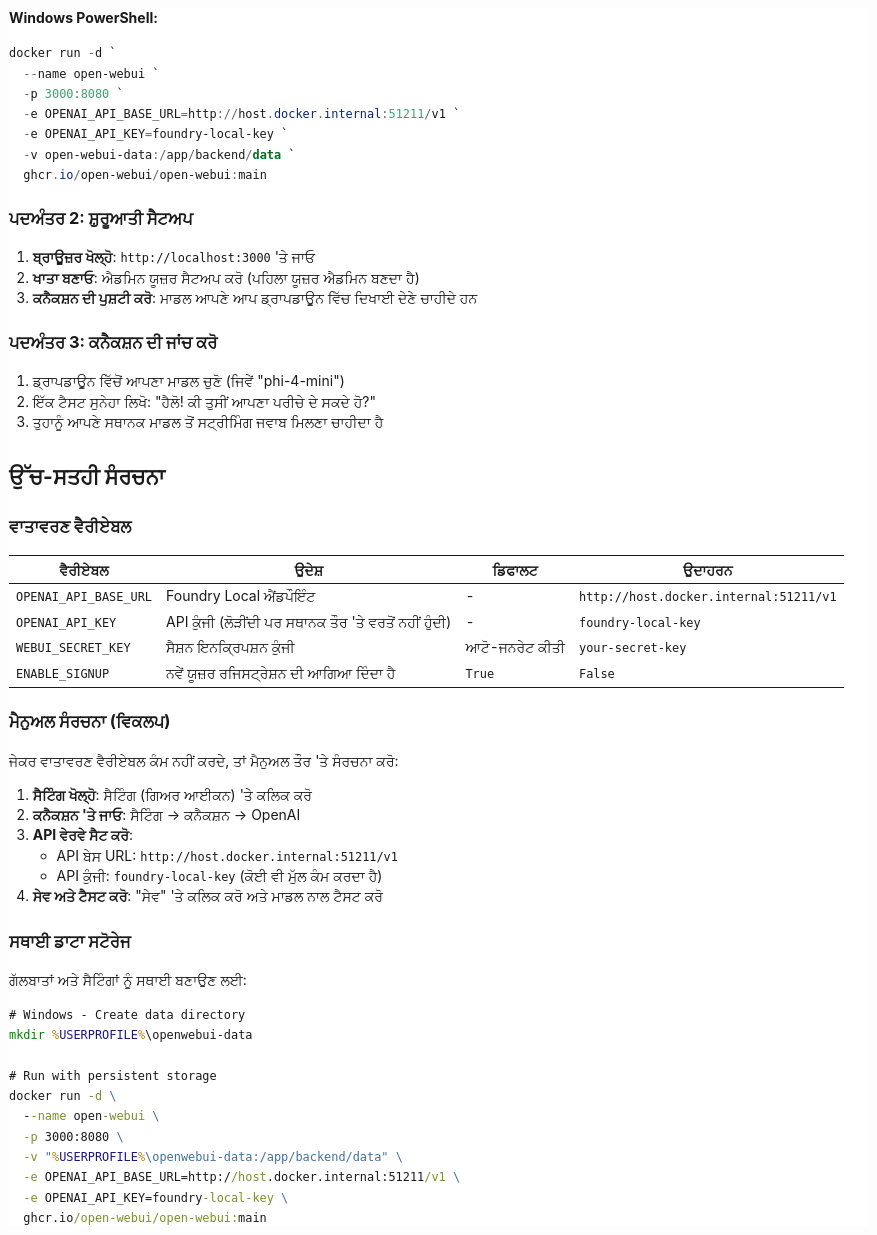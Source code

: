 **Windows PowerShell:**
```powershell
docker run -d `
  --name open-webui `
  -p 3000:8080 `
  -e OPENAI_API_BASE_URL=http://host.docker.internal:51211/v1 `
  -e OPENAI_API_KEY=foundry-local-key `
  -v open-webui-data:/app/backend/data `
  ghcr.io/open-webui/open-webui:main
```

### ਪਦਅੰਤਰ 2: ਸ਼ੁਰੂਆਤੀ ਸੈਟਅਪ

1. **ਬ੍ਰਾਊਜ਼ਰ ਖੋਲ੍ਹੋ**: `http://localhost:3000` 'ਤੇ ਜਾਓ
2. **ਖਾਤਾ ਬਣਾਓ**: ਐਡਮਿਨ ਯੂਜ਼ਰ ਸੈਟਅਪ ਕਰੋ (ਪਹਿਲਾ ਯੂਜ਼ਰ ਐਡਮਿਨ ਬਣਦਾ ਹੈ)
3. **ਕਨੈਕਸ਼ਨ ਦੀ ਪੁਸ਼ਟੀ ਕਰੋ**: ਮਾਡਲ ਆਪਣੇ ਆਪ ਡ੍ਰਾਪਡਾਊਨ ਵਿੱਚ ਦਿਖਾਈ ਦੇਣੇ ਚਾਹੀਦੇ ਹਨ

### ਪਦਅੰਤਰ 3: ਕਨੈਕਸ਼ਨ ਦੀ ਜਾਂਚ ਕਰੋ

1. ਡ੍ਰਾਪਡਾਊਨ ਵਿੱਚੋਂ ਆਪਣਾ ਮਾਡਲ ਚੁਣੋ (ਜਿਵੇਂ "phi-4-mini")
2. ਇੱਕ ਟੈਸਟ ਸੁਨੇਹਾ ਲਿਖੋ: "ਹੈਲੋ! ਕੀ ਤੁਸੀਂ ਆਪਣਾ ਪਰੀਚੇ ਦੇ ਸਕਦੇ ਹੋ?"
3. ਤੁਹਾਨੂੰ ਆਪਣੇ ਸਥਾਨਕ ਮਾਡਲ ਤੋਂ ਸਟ੍ਰੀਮਿੰਗ ਜਵਾਬ ਮਿਲਣਾ ਚਾਹੀਦਾ ਹੈ

## ਉੱਚ-ਸਤਹੀ ਸੰਰਚਨਾ

### ਵਾਤਾਵਰਣ ਵੈਰੀਏਬਲ

| ਵੈਰੀਏਬਲ | ਉਦੇਸ਼ | ਡਿਫਾਲਟ | ਉਦਾਹਰਨ |
|----------|---------|---------|----------|
| `OPENAI_API_BASE_URL` | Foundry Local ਐਂਡਪੌਇੰਟ | - | `http://host.docker.internal:51211/v1` |
| `OPENAI_API_KEY` | API ਕੁੰਜੀ (ਲੋੜੀਂਦੀ ਪਰ ਸਥਾਨਕ ਤੌਰ 'ਤੇ ਵਰਤੋਂ ਨਹੀਂ ਹੁੰਦੀ) | - | `foundry-local-key` |
| `WEBUI_SECRET_KEY` | ਸੈਸ਼ਨ ਇਨਕ੍ਰਿਪਸ਼ਨ ਕੁੰਜੀ | ਆਟੋ-ਜਨਰੇਟ ਕੀਤੀ | `your-secret-key` |
| `ENABLE_SIGNUP` | ਨਵੇਂ ਯੂਜ਼ਰ ਰਜਿਸਟ੍ਰੇਸ਼ਨ ਦੀ ਆਗਿਆ ਦਿੰਦਾ ਹੈ | `True` | `False` |

### ਮੈਨੁਅਲ ਸੰਰਚਨਾ (ਵਿਕਲਪ)

ਜੇਕਰ ਵਾਤਾਵਰਣ ਵੈਰੀਏਬਲ ਕੰਮ ਨਹੀਂ ਕਰਦੇ, ਤਾਂ ਮੈਨੁਅਲ ਤੌਰ 'ਤੇ ਸੰਰਚਨਾ ਕਰੋ:

1. **ਸੈਟਿੰਗ ਖੋਲ੍ਹੋ**: ਸੈਟਿੰਗ (ਗਿਅਰ ਆਈਕਨ) 'ਤੇ ਕਲਿਕ ਕਰੋ
2. **ਕਨੈਕਸ਼ਨ 'ਤੇ ਜਾਓ**: ਸੈਟਿੰਗ → ਕਨੈਕਸ਼ਨ → OpenAI
3. **API ਵੇਰਵੇ ਸੈਟ ਕਰੋ**:
   - API ਬੇਸ URL: `http://host.docker.internal:51211/v1`
   - API ਕੁੰਜੀ: `foundry-local-key` (ਕੋਈ ਵੀ ਮੁੱਲ ਕੰਮ ਕਰਦਾ ਹੈ)
4. **ਸੇਵ ਅਤੇ ਟੈਸਟ ਕਰੋ**: "ਸੇਵ" 'ਤੇ ਕਲਿਕ ਕਰੋ ਅਤੇ ਮਾਡਲ ਨਾਲ ਟੈਸਟ ਕਰੋ

### ਸਥਾਈ ਡਾਟਾ ਸਟੋਰੇਜ

ਗੱਲਬਾਤਾਂ ਅਤੇ ਸੈਟਿੰਗਾਂ ਨੂੰ ਸਥਾਈ ਬਣਾਉਣ ਲਈ:

```cmd
# Windows - Create data directory
mkdir %USERPROFILE%\openwebui-data

# Run with persistent storage
docker run -d \
  --name open-webui \
  -p 3000:8080 \
  -v "%USERPROFILE%\openwebui-data:/app/backend/data" \
  -e OPENAI_API_BASE_URL=http://host.docker.internal:51211/v1 \
  -e OPENAI_API_KEY=foundry-local-key \
  ghcr.io/open-webui/open-webui:main
```
